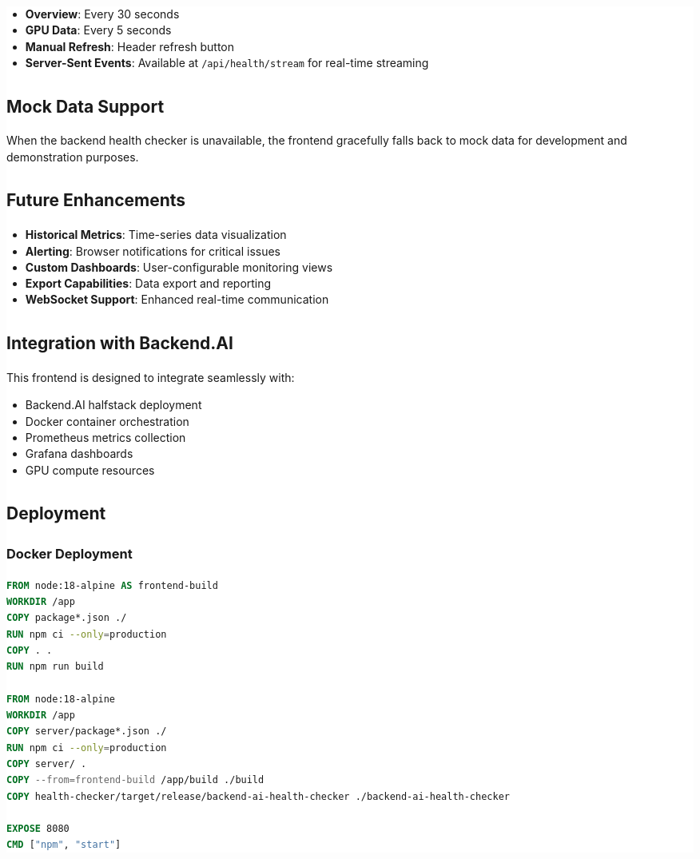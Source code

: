 - **Overview**: Every 30 seconds
- **GPU Data**: Every 5 seconds  
- **Manual Refresh**: Header refresh button
- **Server-Sent Events**: Available at `/api/health/stream` for real-time streaming

## Mock Data Support

When the backend health checker is unavailable, the frontend gracefully falls back to mock data for development and demonstration purposes.

## Future Enhancements

- **Historical Metrics**: Time-series data visualization
- **Alerting**: Browser notifications for critical issues
- **Custom Dashboards**: User-configurable monitoring views
- **Export Capabilities**: Data export and reporting
- **WebSocket Support**: Enhanced real-time communication

## Integration with Backend.AI

This frontend is designed to integrate seamlessly with:

- Backend.AI halfstack deployment
- Docker container orchestration
- Prometheus metrics collection
- Grafana dashboards
- GPU compute resources

## Deployment

### Docker Deployment

```dockerfile
FROM node:18-alpine AS frontend-build
WORKDIR /app
COPY package*.json ./
RUN npm ci --only=production
COPY . .
RUN npm run build

FROM node:18-alpine
WORKDIR /app
COPY server/package*.json ./
RUN npm ci --only=production
COPY server/ .
COPY --from=frontend-build /app/build ./build
COPY health-checker/target/release/backend-ai-health-checker ./backend-ai-health-checker

EXPOSE 8080
CMD ["npm", "start"]
```
